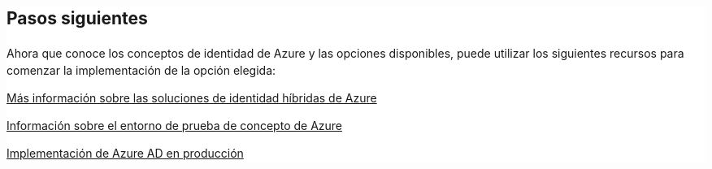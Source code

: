 ## <a name="next-steps"></a>Pasos siguientes

Ahora que conoce los conceptos de identidad de Azure y las opciones disponibles, puede utilizar los siguientes recursos para comenzar la implementación de la opción elegida:

[Más información sobre las soluciones de identidad híbridas de Azure](https://docs.microsoft.com/azure/active-directory/choose-hybrid-identity-solution)

[Información sobre el entorno de prueba de concepto de Azure](https://aka.ms/aad-poc)

[Implementación de Azure AD en producción](https://aka.ms/aad-onboard)
